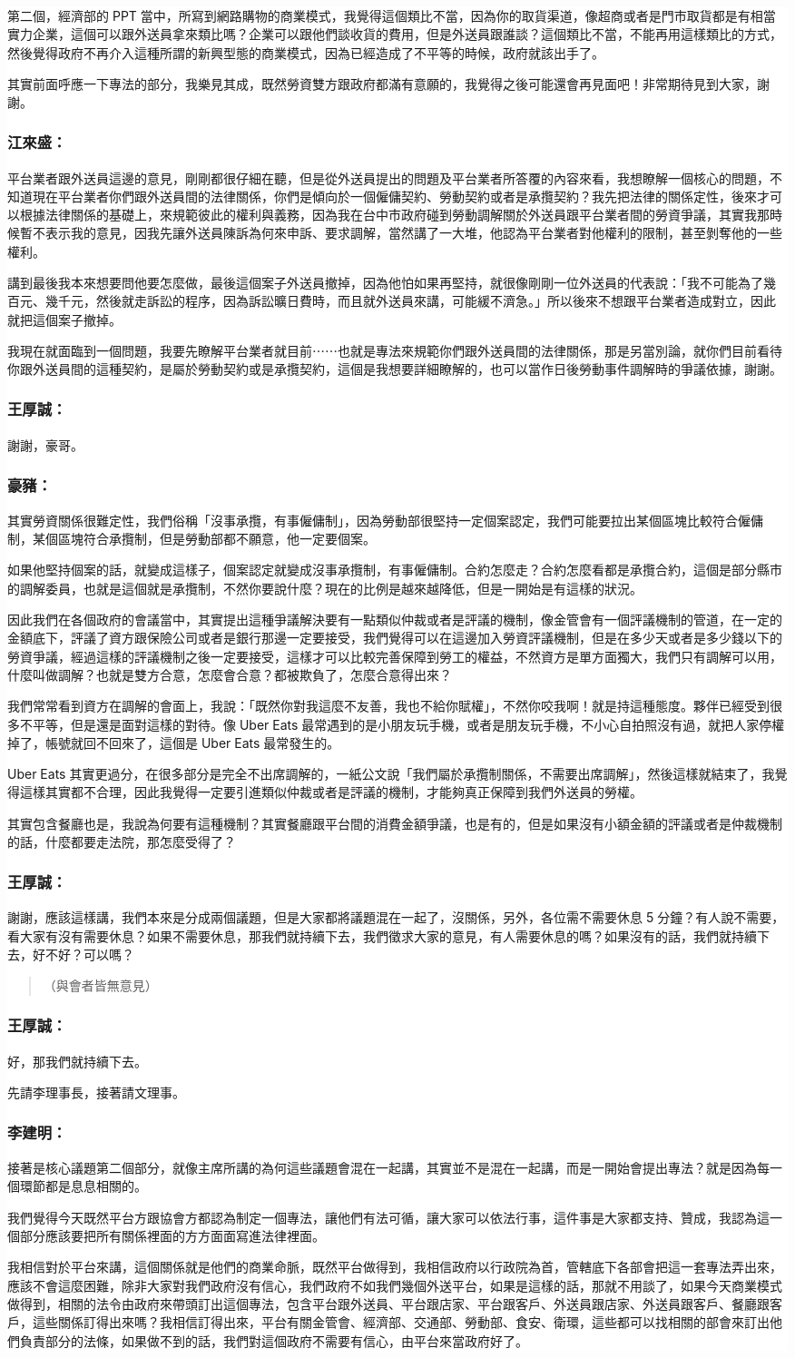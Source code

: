第二個，經濟部的 PPT 當中，所寫到網路購物的商業模式，我覺得這個類比不當，因為你的取貨渠道，像超商或者是門市取貨都是有相當實力企業，這個可以跟外送員拿來類比嗎？企業可以跟他們談收貨的費用，但是外送員跟誰談？這個類比不當，不能再用這樣類比的方式，然後覺得政府不再介入這種所謂的新興型態的商業模式，因為已經造成了不平等的時候，政府就該出手了。

其實前面呼應一下專法的部分，我樂見其成，既然勞資雙方跟政府都滿有意願的，我覺得之後可能還會再見面吧！非常期待見到大家，謝謝。

### 江來盛：
平台業者跟外送員這邊的意見，剛剛都很仔細在聽，但是從外送員提出的問題及平台業者所答覆的內容來看，我想瞭解一個核心的問題，不知道現在平台業者你們跟外送員間的法律關係，你們是傾向於一個僱傭契約、勞動契約或者是承攬契約？我先把法律的關係定性，後來才可以根據法律關係的基礎上，來規範彼此的權利與義務，因為我在台中市政府碰到勞動調解關於外送員跟平台業者間的勞資爭議，其實我那時候暫不表示我的意見，因我先讓外送員陳訴為何來申訴、要求調解，當然講了一大堆，他認為平台業者對他權利的限制，甚至剝奪他的一些權利。

講到最後我本來想要問他要怎麼做，最後這個案子外送員撤掉，因為他怕如果再堅持，就很像剛剛一位外送員的代表說：「我不可能為了幾百元、幾千元，然後就走訴訟的程序，因為訴訟曠日費時，而且就外送員來講，可能緩不濟急。」所以後來不想跟平台業者造成對立，因此就把這個案子撤掉。

我現在就面臨到一個問題，我要先瞭解平台業者就目前⋯⋯也就是專法來規範你們跟外送員間的法律關係，那是另當別論，就你們目前看待你跟外送員間的這種契約，是屬於勞動契約或是承攬契約，這個是我想要詳細瞭解的，也可以當作日後勞動事件調解時的爭議依據，謝謝。

### 王厚誠：
謝謝，豪哥。  

### 豪豬：
其實勞資關係很難定性，我們俗稱「沒事承攬，有事僱傭制」，因為勞動部很堅持一定個案認定，我們可能要拉出某個區塊比較符合僱傭制，某個區塊符合承攬制，但是勞動部都不願意，他一定要個案。

如果他堅持個案的話，就變成這樣子，個案認定就變成沒事承攬制，有事僱傭制。合約怎麼走？合約怎麼看都是承攬合約，這個是部分縣市的調解委員，也就是這個就是承攬制，不然你要說什麼？現在的比例是越來越降低，但是一開始是有這樣的狀況。

因此我們在各個政府的會議當中，其實提出這種爭議解決要有一點類似仲裁或者是評議的機制，像金管會有一個評議機制的管道，在一定的金額底下，評議了資方跟保險公司或者是銀行那邊一定要接受，我們覺得可以在這邊加入勞資評議機制，但是在多少天或者是多少錢以下的勞資爭議，經過這樣的評議機制之後一定要接受，這樣才可以比較完善保障到勞工的權益，不然資方是單方面獨大，我們只有調解可以用，什麼叫做調解？也就是雙方合意，怎麼會合意？都被欺負了，怎麼合意得出來？

我們常常看到資方在調解的會面上，我說：「既然你對我這麼不友善，我也不給你賦權」，不然你咬我啊！就是持這種態度。夥伴已經受到很多不平等，但是還是面對這樣的對待。像 Uber Eats 最常遇到的是小朋友玩手機，或者是朋友玩手機，不小心自拍照沒有過，就把人家停權掉了，帳號就回不回來了，這個是 Uber Eats 最常發生的。

Uber Eats 其實更過分，在很多部分是完全不出席調解的，一紙公文說「我們屬於承攬制關係，不需要出席調解」，然後這樣就結束了，我覺得這樣其實都不合理，因此我覺得一定要引進類似仲裁或者是評議的機制，才能夠真正保障到我們外送員的勞權。

其實包含餐廳也是，我說為何要有這種機制？其實餐廳跟平台間的消費金額爭議，也是有的，但是如果沒有小額金額的評議或者是仲裁機制的話，什麼都要走法院，那怎麼受得了？

### 王厚誠：
謝謝，應該這樣講，我們本來是分成兩個議題，但是大家都將議題混在一起了，沒關係，另外，各位需不需要休息 5 分鐘？有人說不需要，看大家有沒有需要休息？如果不需要休息，那我們就持續下去，我們徵求大家的意見，有人需要休息的嗎？如果沒有的話，我們就持續下去，好不好？可以嗎？

> （與會者皆無意見）

### 王厚誠：
好，那我們就持續下去。

先請李理事長，接著請文理事。

### 李建明：
接著是核心議題第二個部分，就像主席所講的為何這些議題會混在一起講，其實並不是混在一起講，而是一開始會提出專法？就是因為每一個環節都是息息相關的。

我們覺得今天既然平台方跟協會方都認為制定一個專法，讓他們有法可循，讓大家可以依法行事，這件事是大家都支持、贊成，我認為這一個部分應該要把所有關係裡面的方方面面寫進法律裡面。

我相信對於平台來講，這個關係就是他們的商業命脈，既然平台做得到，我相信政府以行政院為首，管轄底下各部會把這一套專法弄出來，應該不會這麼困難，除非大家對我們政府沒有信心，我們政府不如我們幾個外送平台，如果是這樣的話，那就不用談了，如果今天商業模式做得到，相關的法令由政府來帶頭訂出這個專法，包含平台跟外送員、平台跟店家、平台跟客戶、外送員跟店家、外送員跟客戶、餐廳跟客戶，這些關係訂得出來嗎？我相信訂得出來，平台有關金管會、經濟部、交通部、勞動部、食安、衛環，這些都可以找相關的部會來訂出他們負責部分的法條，如果做不到的話，我們對這個政府不需要有信心，由平台來當政府好了。
